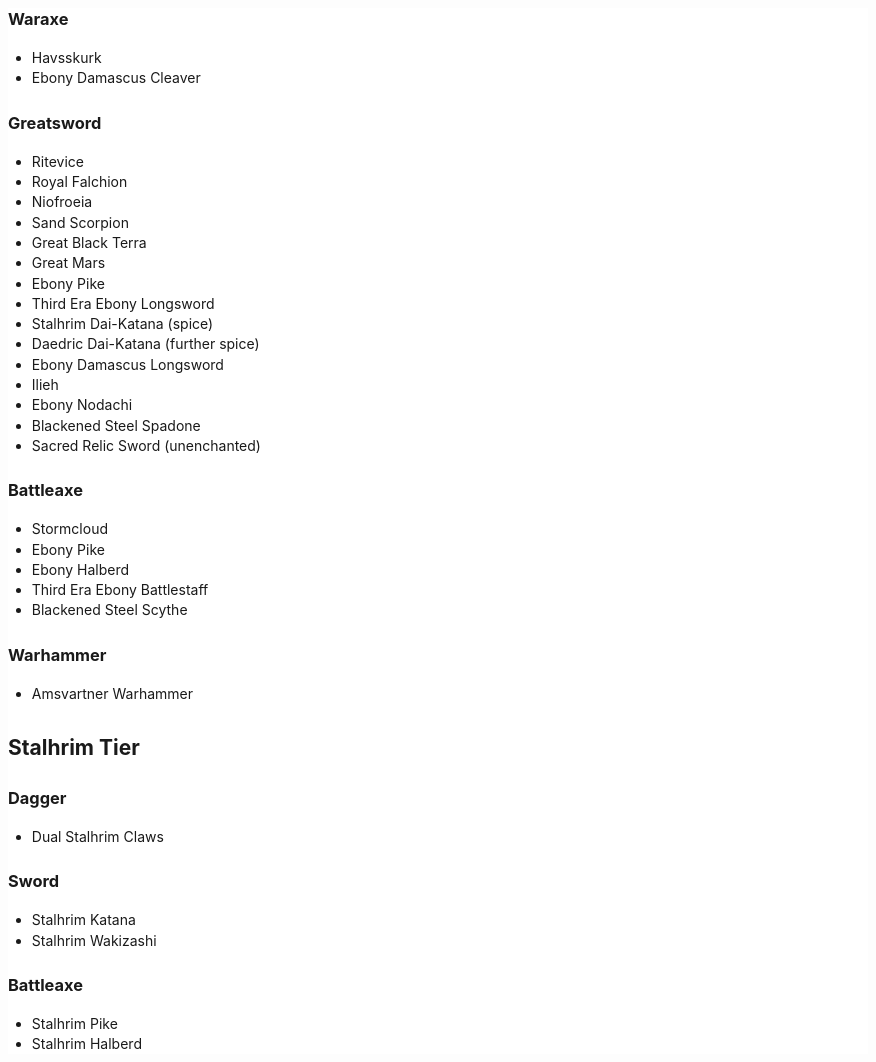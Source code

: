 ### Waraxe

- Havsskurk
- Ebony Damascus Cleaver

### Greatsword

- Ritevice
- Royal Falchion
- Niofroeia
- Sand Scorpion
- Great Black Terra
- Great Mars
- Ebony Pike
- Third Era Ebony Longsword
- Stalhrim Dai-Katana (spice)
- Daedric Dai-Katana (further spice)
- Ebony Damascus Longsword
- Ilieh
- Ebony Nodachi
- Blackened Steel Spadone
- Sacred Relic Sword (unenchanted)

### Battleaxe

- Stormcloud
- Ebony Pike
- Ebony Halberd
- Third Era Ebony Battlestaff
- Blackened Steel Scythe

### Warhammer

- Amsvartner Warhammer


## Stalhrim Tier

### Dagger

- Dual Stalhrim Claws

### Sword

- Stalhrim Katana
- Stalhrim Wakizashi

### Battleaxe

- Stalhrim Pike
- Stalhrim Halberd

